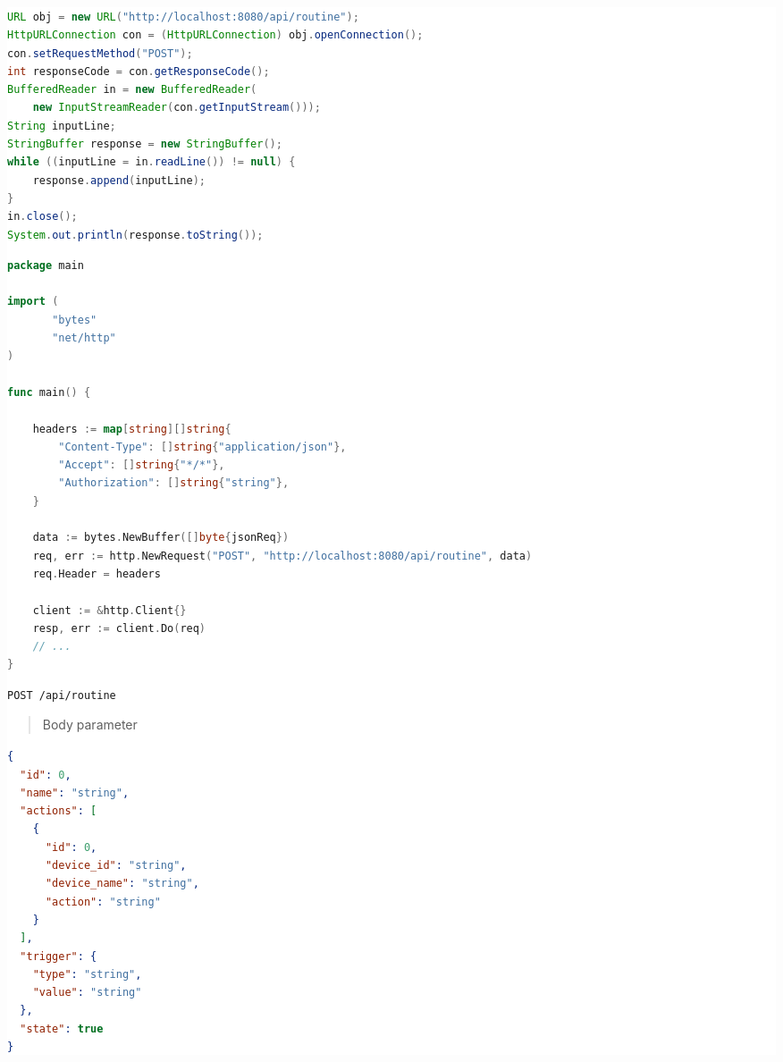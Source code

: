 ```java
URL obj = new URL("http://localhost:8080/api/routine");
HttpURLConnection con = (HttpURLConnection) obj.openConnection();
con.setRequestMethod("POST");
int responseCode = con.getResponseCode();
BufferedReader in = new BufferedReader(
    new InputStreamReader(con.getInputStream()));
String inputLine;
StringBuffer response = new StringBuffer();
while ((inputLine = in.readLine()) != null) {
    response.append(inputLine);
}
in.close();
System.out.println(response.toString());

```

```go
package main

import (
       "bytes"
       "net/http"
)

func main() {

    headers := map[string][]string{
        "Content-Type": []string{"application/json"},
        "Accept": []string{"*/*"},
        "Authorization": []string{"string"},
    }

    data := bytes.NewBuffer([]byte{jsonReq})
    req, err := http.NewRequest("POST", "http://localhost:8080/api/routine", data)
    req.Header = headers

    client := &http.Client{}
    resp, err := client.Do(req)
    // ...
}

```

`POST /api/routine`

> Body parameter

```json
{
  "id": 0,
  "name": "string",
  "actions": [
    {
      "id": 0,
      "device_id": "string",
      "device_name": "string",
      "action": "string"
    }
  ],
  "trigger": {
    "type": "string",
    "value": "string"
  },
  "state": true
}
```